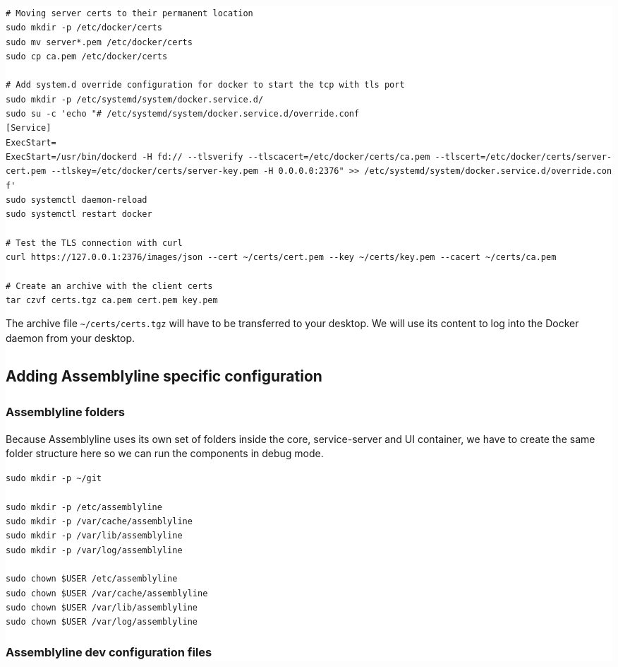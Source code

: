     # Moving server certs to their permanent location
    sudo mkdir -p /etc/docker/certs
    sudo mv server*.pem /etc/docker/certs
    sudo cp ca.pem /etc/docker/certs    

    # Add system.d override configuration for docker to start the tcp with tls port
    sudo mkdir -p /etc/systemd/system/docker.service.d/
    sudo su -c 'echo "# /etc/systemd/system/docker.service.d/override.conf
    [Service]
    ExecStart=
    ExecStart=/usr/bin/dockerd -H fd:// --tlsverify --tlscacert=/etc/docker/certs/ca.pem --tlscert=/etc/docker/certs/server-cert.pem --tlskey=/etc/docker/certs/server-key.pem -H 0.0.0.0:2376" >> /etc/systemd/system/docker.service.d/override.conf'
    sudo systemctl daemon-reload
    sudo systemctl restart docker

    # Test the TLS connection with curl 
    curl https://127.0.0.1:2376/images/json --cert ~/certs/cert.pem --key ~/certs/key.pem --cacert ~/certs/ca.pem

    # Create an archive with the client certs
    tar czvf certs.tgz ca.pem cert.pem key.pem

The archive file `~/certs/certs.tgz` will have to be transferred to your desktop. We will use its content to log into the Docker daemon from your desktop.

## Adding Assemblyline specific configuration 

### Assemblyline folders

Because Assemblyline uses its own set of folders inside the core, service-server and UI container, we have to create the same folder structure here so we can run the components in debug mode.

    sudo mkdir -p ~/git

    sudo mkdir -p /etc/assemblyline
    sudo mkdir -p /var/cache/assemblyline
    sudo mkdir -p /var/lib/assemblyline
    sudo mkdir -p /var/log/assemblyline

    sudo chown $USER /etc/assemblyline
    sudo chown $USER /var/cache/assemblyline
    sudo chown $USER /var/lib/assemblyline
    sudo chown $USER /var/log/assemblyline

### Assemblyline dev configuration files
